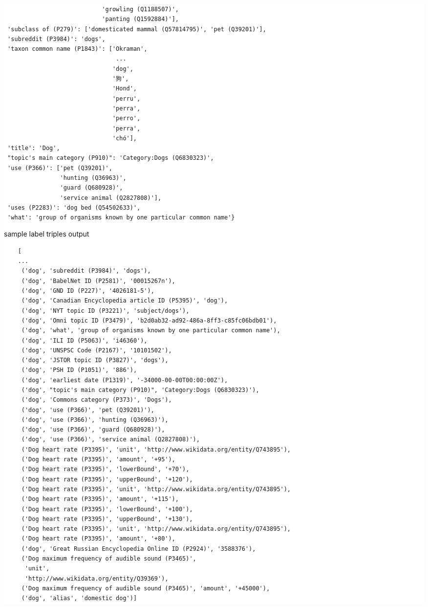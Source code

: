                                 'growling (Q1188507)',
                                'panting (Q1592884)'],
     'subclass of (P279)': ['domesticated mammal (Q57814795)', 'pet (Q39201)'],
     'subreddit (P3984)': 'dogs',
     'taxon common name (P1843)': ['Okraman',
                                    ...
                                   'dog',
                                   '狗',
                                   'Hond',
                                   'perru',
                                   'perra',
                                   'perro',
                                   'perra',
                                   'chó'],
     'title': 'Dog',
     "topic's main category (P910)": 'Category:Dogs (Q6830323)',
     'use (P366)': ['pet (Q39201)',
                    'hunting (Q36963)',
                    'guard (Q680928)',
                    'service animal (Q2827808)'],
     'uses (P2283)': 'dog bed (Q54502633)',
     'what': 'group of organisms known by one particular common name'}

sample label triples output

        
        [
        ...
         ('dog', 'subreddit (P3984)', 'dogs'),
         ('dog', 'BabelNet ID (P2581)', '00015267n'),
         ('dog', 'GND ID (P227)', '4026181-5'),
         ('dog', 'Canadian Encyclopedia article ID (P5395)', 'dog'),
         ('dog', 'NYT topic ID (P3221)', 'subject/dogs'),
         ('dog', 'Omni topic ID (P3479)', 'b2d0ab32-ad92-486a-8ff3-c85fc06bdb01'),
         ('dog', 'what', 'group of organisms known by one particular common name'),
         ('dog', 'ILI ID (P5063)', 'i46360'),
         ('dog', 'UNSPSC Code (P2167)', '10101502'),
         ('dog', 'JSTOR topic ID (P3827)', 'dogs'),
         ('dog', 'PSH ID (P1051)', '886'),
         ('dog', 'earliest date (P1319)', '-34000-00-00T00:00:00Z'),
         ('dog', "topic's main category (P910)", 'Category:Dogs (Q6830323)'),
         ('dog', 'Commons category (P373)', 'Dogs'),
         ('dog', 'use (P366)', 'pet (Q39201)'),
         ('dog', 'use (P366)', 'hunting (Q36963)'),
         ('dog', 'use (P366)', 'guard (Q680928)'),
         ('dog', 'use (P366)', 'service animal (Q2827808)'),
         ('Dog heart rate (P3395)', 'unit', 'http://www.wikidata.org/entity/Q743895'),
         ('Dog heart rate (P3395)', 'amount', '+95'),
         ('Dog heart rate (P3395)', 'lowerBound', '+70'),
         ('Dog heart rate (P3395)', 'upperBound', '+120'),
         ('Dog heart rate (P3395)', 'unit', 'http://www.wikidata.org/entity/Q743895'),
         ('Dog heart rate (P3395)', 'amount', '+115'),
         ('Dog heart rate (P3395)', 'lowerBound', '+100'),
         ('Dog heart rate (P3395)', 'upperBound', '+130'),
         ('Dog heart rate (P3395)', 'unit', 'http://www.wikidata.org/entity/Q743895'),
         ('Dog heart rate (P3395)', 'amount', '+80'),
         ('dog', 'Great Russian Encyclopedia Online ID (P2924)', '3588376'),
         ('Dog maximum frequency of audible sound (P3465)',
          'unit',
          'http://www.wikidata.org/entity/Q39369'),
         ('Dog maximum frequency of audible sound (P3465)', 'amount', '+45000'),
         ('dog', 'alias', 'domestic dog')] 
